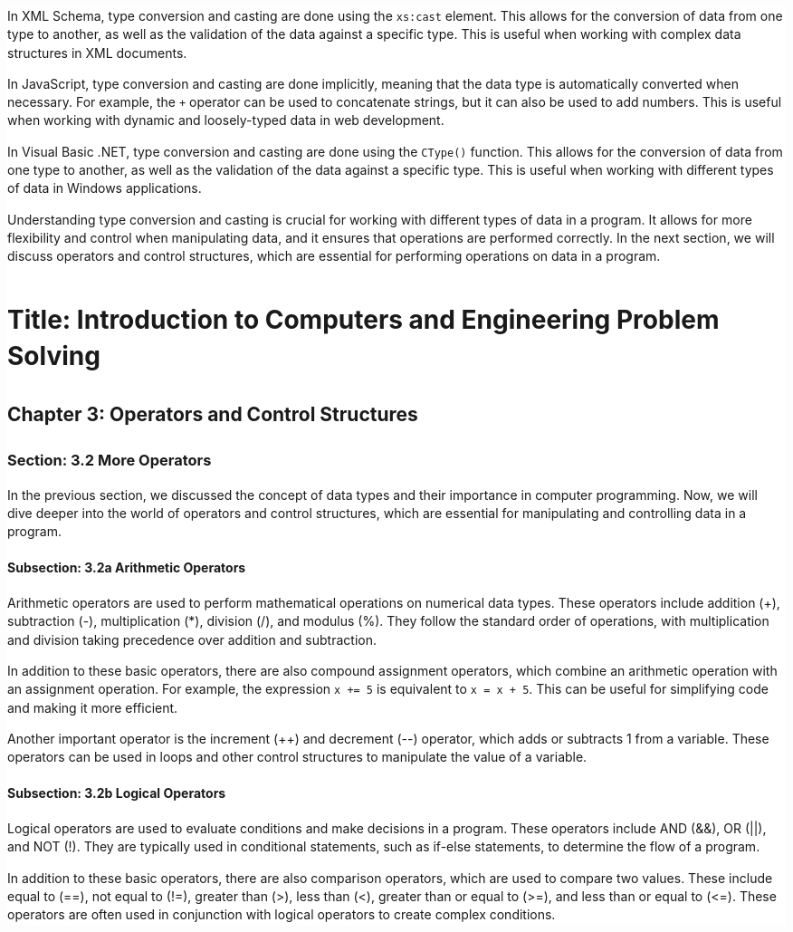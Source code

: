 In XML Schema, type conversion and casting are done using the `xs:cast` element. This allows for the conversion of data from one type to another, as well as the validation of the data against a specific type. This is useful when working with complex data structures in XML documents.

In JavaScript, type conversion and casting are done implicitly, meaning that the data type is automatically converted when necessary. For example, the `+` operator can be used to concatenate strings, but it can also be used to add numbers. This is useful when working with dynamic and loosely-typed data in web development.

In Visual Basic .NET, type conversion and casting are done using the `CType()` function. This allows for the conversion of data from one type to another, as well as the validation of the data against a specific type. This is useful when working with different types of data in Windows applications.

Understanding type conversion and casting is crucial for working with different types of data in a program. It allows for more flexibility and control when manipulating data, and it ensures that operations are performed correctly. In the next section, we will discuss operators and control structures, which are essential for performing operations on data in a program.


# Title: Introduction to Computers and Engineering Problem Solving

## Chapter 3: Operators and Control Structures

### Section: 3.2 More Operators

In the previous section, we discussed the concept of data types and their importance in computer programming. Now, we will dive deeper into the world of operators and control structures, which are essential for manipulating and controlling data in a program.

#### Subsection: 3.2a Arithmetic Operators

Arithmetic operators are used to perform mathematical operations on numerical data types. These operators include addition (+), subtraction (-), multiplication (*), division (/), and modulus (%). They follow the standard order of operations, with multiplication and division taking precedence over addition and subtraction.

In addition to these basic operators, there are also compound assignment operators, which combine an arithmetic operation with an assignment operation. For example, the expression `x += 5` is equivalent to `x = x + 5`. This can be useful for simplifying code and making it more efficient.

Another important operator is the increment (++) and decrement (--) operator, which adds or subtracts 1 from a variable. These operators can be used in loops and other control structures to manipulate the value of a variable.

#### Subsection: 3.2b Logical Operators

Logical operators are used to evaluate conditions and make decisions in a program. These operators include AND (&&), OR (||), and NOT (!). They are typically used in conditional statements, such as if-else statements, to determine the flow of a program.

In addition to these basic operators, there are also comparison operators, which are used to compare two values. These include equal to (==), not equal to (!=), greater than (>), less than (<), greater than or equal to (>=), and less than or equal to (<=). These operators are often used in conjunction with logical operators to create complex conditions.
